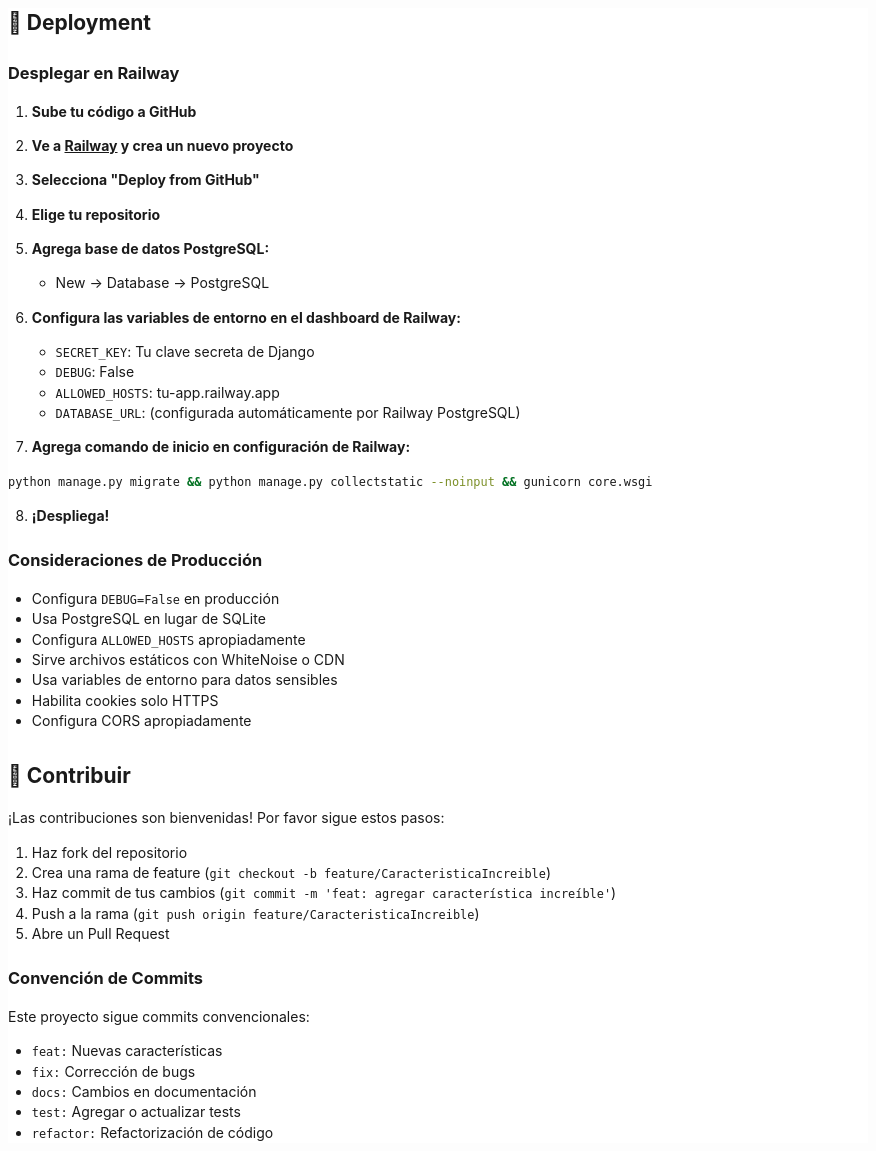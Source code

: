 ## 🚀 Deployment

### Desplegar en Railway

1. **Sube tu código a GitHub**

2. **Ve a [Railway](https://railway.app) y crea un nuevo proyecto**

3. **Selecciona "Deploy from GitHub"**

4. **Elige tu repositorio**

5. **Agrega base de datos PostgreSQL:**
   - New → Database → PostgreSQL

6. **Configura las variables de entorno en el dashboard de Railway:**
   - `SECRET_KEY`: Tu clave secreta de Django
   - `DEBUG`: False
   - `ALLOWED_HOSTS`: tu-app.railway.app
   - `DATABASE_URL`: (configurada automáticamente por Railway PostgreSQL)

7. **Agrega comando de inicio en configuración de Railway:**
```bash
python manage.py migrate && python manage.py collectstatic --noinput && gunicorn core.wsgi
```

8. **¡Despliega!**

### Consideraciones de Producción

- Configura `DEBUG=False` en producción
- Usa PostgreSQL en lugar de SQLite
- Configura `ALLOWED_HOSTS` apropiadamente
- Sirve archivos estáticos con WhiteNoise o CDN
- Usa variables de entorno para datos sensibles
- Habilita cookies solo HTTPS
- Configura CORS apropiadamente

## 🤝 Contribuir

¡Las contribuciones son bienvenidas! Por favor sigue estos pasos:

1. Haz fork del repositorio
2. Crea una rama de feature (`git checkout -b feature/CaracteristicaIncreible`)
3. Haz commit de tus cambios (`git commit -m 'feat: agregar característica increíble'`)
4. Push a la rama (`git push origin feature/CaracteristicaIncreible`)
5. Abre un Pull Request

### Convención de Commits

Este proyecto sigue commits convencionales:
- `feat:` Nuevas características
- `fix:` Corrección de bugs
- `docs:` Cambios en documentación
- `test:` Agregar o actualizar tests
- `refactor:` Refactorización de código
